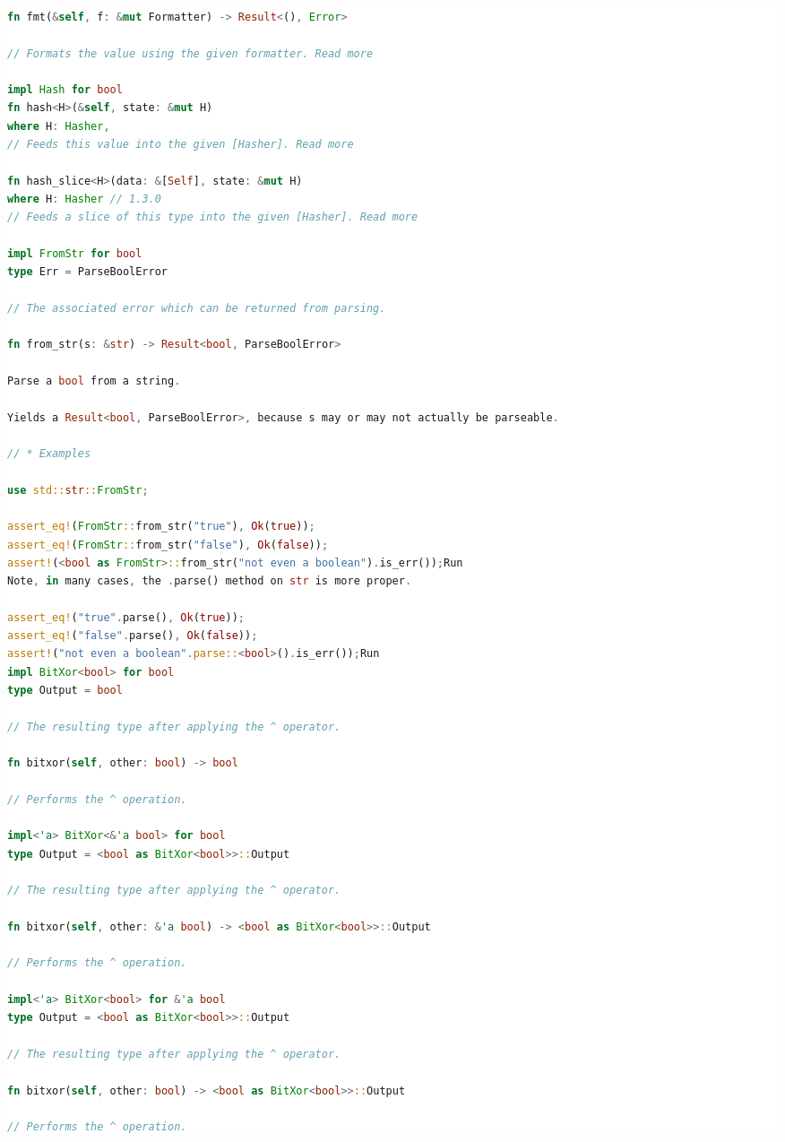 ```rust
fn fmt(&self, f: &mut Formatter) -> Result<(), Error>

// Formats the value using the given formatter. Read more

impl Hash for bool
fn hash<H>(&self, state: &mut H) 
where H: Hasher, 
// Feeds this value into the given [Hasher]. Read more

fn hash_slice<H>(data: &[Self], state: &mut H) 
where H: Hasher // 1.3.0	
// Feeds a slice of this type into the given [Hasher]. Read more

impl FromStr for bool
type Err = ParseBoolError

// The associated error which can be returned from parsing.

fn from_str(s: &str) -> Result<bool, ParseBoolError>

Parse a bool from a string.

Yields a Result<bool, ParseBoolError>, because s may or may not actually be parseable.

// * Examples

use std::str::FromStr;

assert_eq!(FromStr::from_str("true"), Ok(true));
assert_eq!(FromStr::from_str("false"), Ok(false));
assert!(<bool as FromStr>::from_str("not even a boolean").is_err());Run
Note, in many cases, the .parse() method on str is more proper.

assert_eq!("true".parse(), Ok(true));
assert_eq!("false".parse(), Ok(false));
assert!("not even a boolean".parse::<bool>().is_err());Run
impl BitXor<bool> for bool
type Output = bool

// The resulting type after applying the ^ operator.

fn bitxor(self, other: bool) -> bool

// Performs the ^ operation.

impl<'a> BitXor<&'a bool> for bool
type Output = <bool as BitXor<bool>>::Output

// The resulting type after applying the ^ operator.

fn bitxor(self, other: &'a bool) -> <bool as BitXor<bool>>::Output

// Performs the ^ operation.

impl<'a> BitXor<bool> for &'a bool
type Output = <bool as BitXor<bool>>::Output

// The resulting type after applying the ^ operator.

fn bitxor(self, other: bool) -> <bool as BitXor<bool>>::Output

// Performs the ^ operation.

```